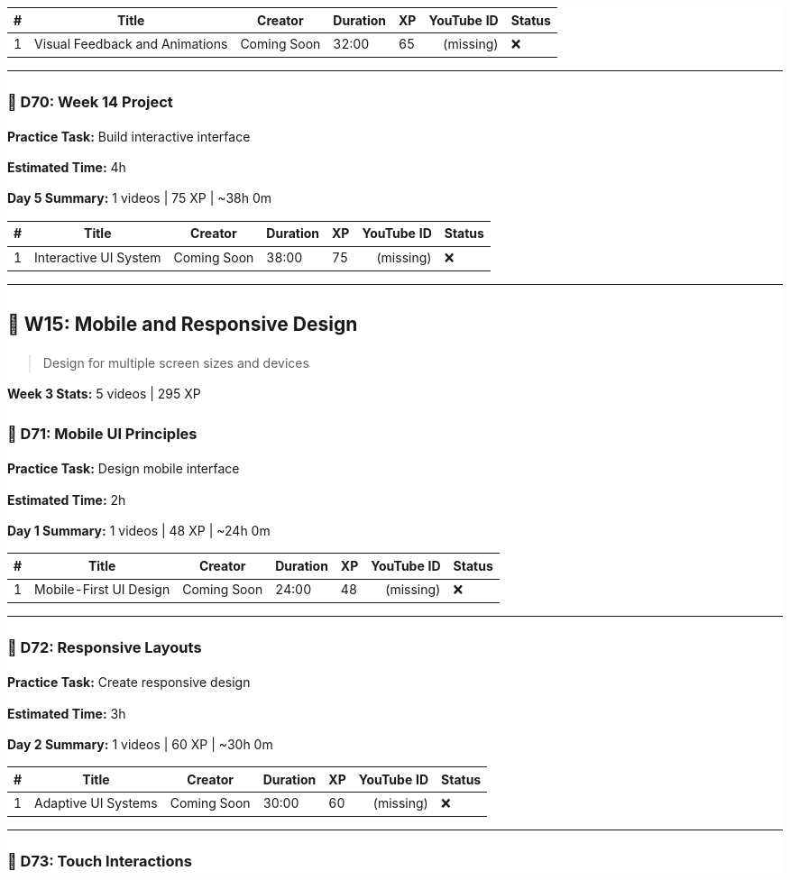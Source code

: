 | # | Title | Creator | Duration | XP | YouTube ID | Status |
|---|-------|---------|----------|----|-----------:|--------|
| 1 | Visual Feedback and Animations | Coming Soon | 32:00 | 65 | (missing) | ❌ |

---

### 🎯 D70: Week 14 Project

**Practice Task:** Build interactive interface

**Estimated Time:** 4h

**Day 5 Summary:** 1 videos | 75 XP | ~38h 0m

| # | Title | Creator | Duration | XP | YouTube ID | Status |
|---|-------|---------|----------|----|-----------:|--------|
| 1 | Interactive UI System | Coming Soon | 38:00 | 75 | (missing) | ❌ |

---

## 📅 W15: Mobile and Responsive Design

> Design for multiple screen sizes and devices

**Week 3 Stats:** 5 videos | 295 XP

### 🎯 D71: Mobile UI Principles

**Practice Task:** Design mobile interface

**Estimated Time:** 2h

**Day 1 Summary:** 1 videos | 48 XP | ~24h 0m

| # | Title | Creator | Duration | XP | YouTube ID | Status |
|---|-------|---------|----------|----|-----------:|--------|
| 1 | Mobile-First UI Design | Coming Soon | 24:00 | 48 | (missing) | ❌ |

---

### 🎯 D72: Responsive Layouts

**Practice Task:** Create responsive design

**Estimated Time:** 3h

**Day 2 Summary:** 1 videos | 60 XP | ~30h 0m

| # | Title | Creator | Duration | XP | YouTube ID | Status |
|---|-------|---------|----------|----|-----------:|--------|
| 1 | Adaptive UI Systems | Coming Soon | 30:00 | 60 | (missing) | ❌ |

---

### 🎯 D73: Touch Interactions
